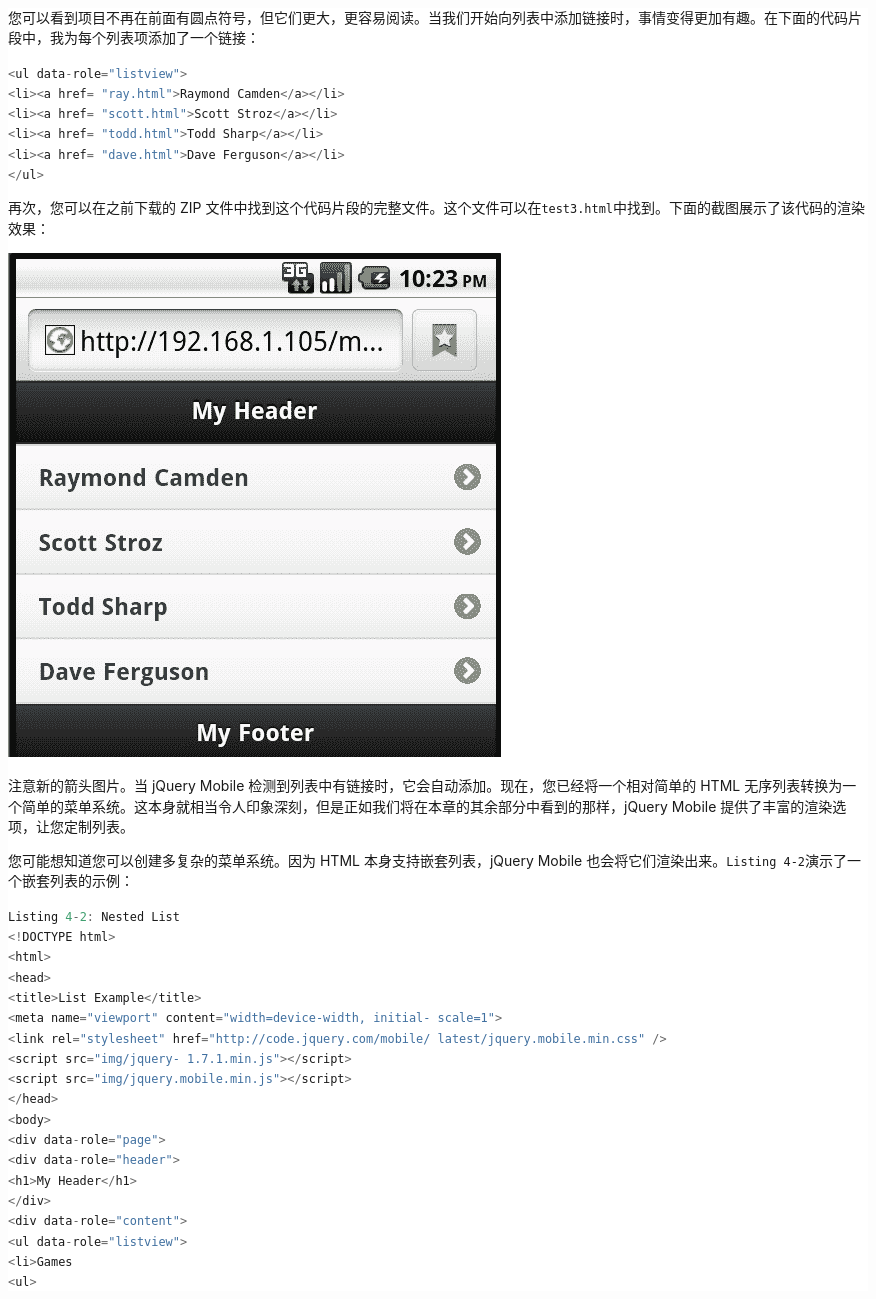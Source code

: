您可以看到项目不再在前面有圆点符号，但它们更大，更容易阅读。当我们开始向列表中添加链接时，事情变得更加有趣。在下面的代码片段中，我为每个列表项添加了一个链接：

```js
<ul data-role="listview">
<li><a href= "ray.html">Raymond Camden</a></li>
<li><a href= "scott.html">Scott Stroz</a></li>
<li><a href= "todd.html">Todd Sharp</a></li>
<li><a href= "dave.html">Dave Ferguson</a></li>
</ul>

```

再次，您可以在之前下载的 ZIP 文件中找到这个代码片段的完整文件。这个文件可以在`test3.html`中找到。下面的截图展示了该代码的渲染效果：

![创建列表](img/7263_04_03.jpg)

注意新的箭头图片。当 jQuery Mobile 检测到列表中有链接时，它会自动添加。现在，您已经将一个相对简单的 HTML 无序列表转换为一个简单的菜单系统。这本身就相当令人印象深刻，但是正如我们将在本章的其余部分中看到的那样，jQuery Mobile 提供了丰富的渲染选项，让您定制列表。

您可能想知道您可以创建多复杂的菜单系统。因为 HTML 本身支持嵌套列表，jQuery Mobile 也会将它们渲染出来。`Listing 4-2`演示了一个嵌套列表的示例：

```js
Listing 4-2: Nested List
<!DOCTYPE html>
<html>
<head>
<title>List Example</title>
<meta name="viewport" content="width=device-width, initial- scale=1">
<link rel="stylesheet" href="http://code.jquery.com/mobile/ latest/jquery.mobile.min.css" />
<script src="img/jquery- 1.7.1.min.js"></script>
<script src="img/jquery.mobile.min.js"></script>
</head>
<body>
<div data-role="page">
<div data-role="header">
<h1>My Header</h1>
</div>
<div data-role="content">
<ul data-role="listview">
<li>Games
<ul>
```